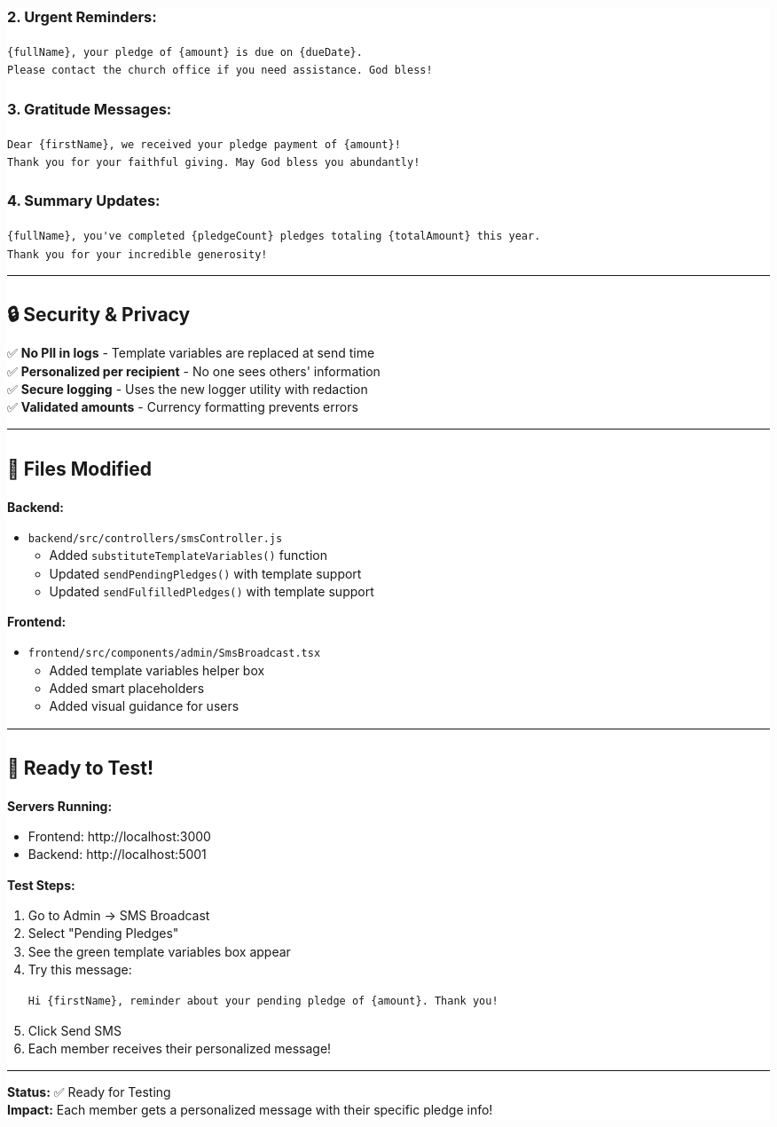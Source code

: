 ### **2. Urgent Reminders:**
```
{fullName}, your pledge of {amount} is due on {dueDate}. 
Please contact the church office if you need assistance. God bless!
```

### **3. Gratitude Messages:**
```
Dear {firstName}, we received your pledge payment of {amount}! 
Thank you for your faithful giving. May God bless you abundantly!
```

### **4. Summary Updates:**
```
{fullName}, you've completed {pledgeCount} pledges totaling {totalAmount} this year. 
Thank you for your incredible generosity!
```

---

## 🔒 Security & Privacy

✅ **No PII in logs** - Template variables are replaced at send time  
✅ **Personalized per recipient** - No one sees others' information  
✅ **Secure logging** - Uses the new logger utility with redaction  
✅ **Validated amounts** - Currency formatting prevents errors

---

## 📝 Files Modified

**Backend:**
- `backend/src/controllers/smsController.js`
  - Added `substituteTemplateVariables()` function
  - Updated `sendPendingPledges()` with template support
  - Updated `sendFulfilledPledges()` with template support

**Frontend:**
- `frontend/src/components/admin/SmsBroadcast.tsx`
  - Added template variables helper box
  - Added smart placeholders
  - Added visual guidance for users

---

## 🚀 Ready to Test!

**Servers Running:**
- Frontend: http://localhost:3000
- Backend: http://localhost:5001

**Test Steps:**
1. Go to Admin → SMS Broadcast
2. Select "Pending Pledges"
3. See the green template variables box appear
4. Try this message:
   ```
   Hi {firstName}, reminder about your pending pledge of {amount}. Thank you!
   ```
5. Click Send SMS
6. Each member receives their personalized message!

---

**Status:** ✅ Ready for Testing  
**Impact:** Each member gets a personalized message with their specific pledge info!
